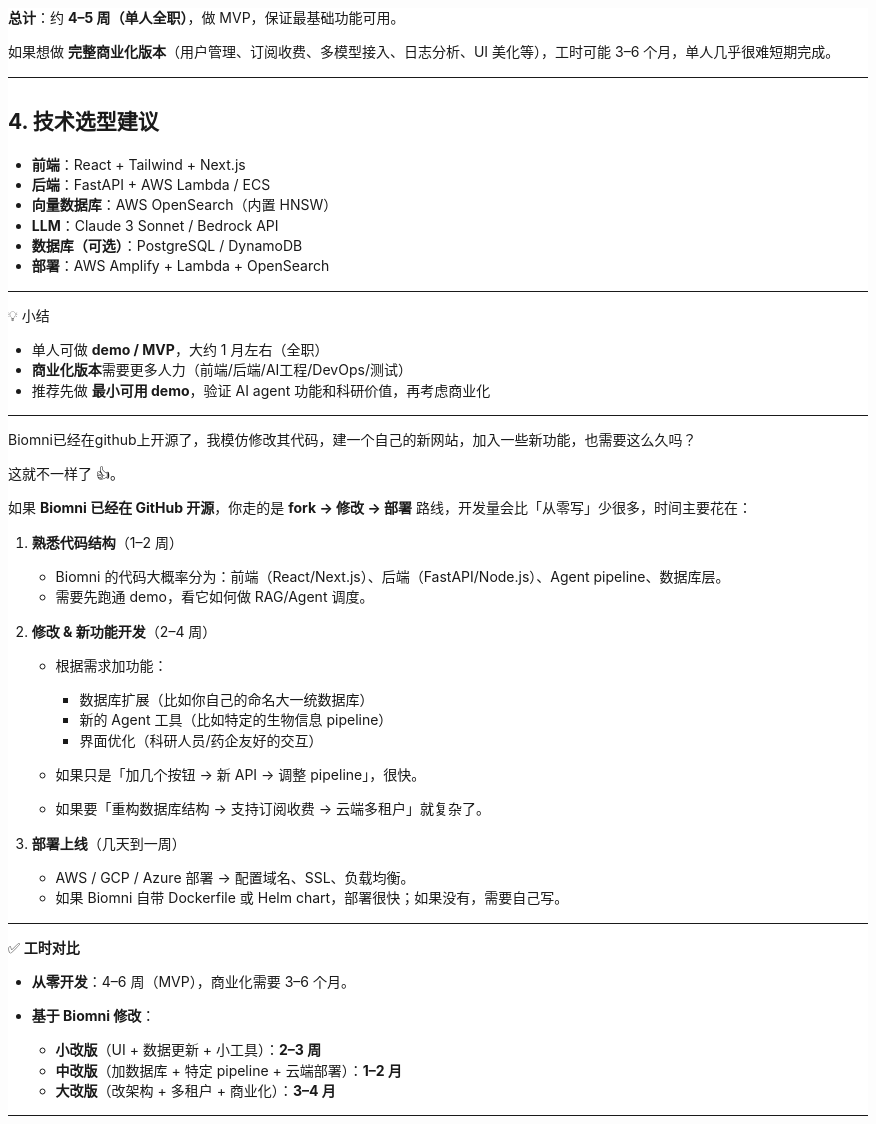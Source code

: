 **总计**：约 **4–5 周（单人全职）**，做 MVP，保证最基础功能可用。

如果想做 **完整商业化版本**（用户管理、订阅收费、多模型接入、日志分析、UI 美化等），工时可能 3–6 个月，单人几乎很难短期完成。

---

## 4. 技术选型建议

* **前端**：React + Tailwind + Next.js
* **后端**：FastAPI + AWS Lambda / ECS
* **向量数据库**：AWS OpenSearch（内置 HNSW）
* **LLM**：Claude 3 Sonnet / Bedrock API
* **数据库（可选）**：PostgreSQL / DynamoDB
* **部署**：AWS Amplify + Lambda + OpenSearch

---

💡 小结

* 单人可做 **demo / MVP**，大约 1 月左右（全职）
* **商业化版本**需要更多人力（前端/后端/AI工程/DevOps/测试）
* 推荐先做 **最小可用 demo**，验证 AI agent 功能和科研价值，再考虑商业化

---

Biomni已经在github上开源了，我模仿修改其代码，建一个自己的新网站，加入一些新功能，也需要这么久吗？

这就不一样了 👍。

如果 **Biomni 已经在 GitHub 开源**，你走的是 **fork → 修改 → 部署** 路线，开发量会比「从零写」少很多，时间主要花在：

1. **熟悉代码结构**（1–2 周）

   * Biomni 的代码大概率分为：前端（React/Next.js）、后端（FastAPI/Node.js）、Agent pipeline、数据库层。
   * 需要先跑通 demo，看它如何做 RAG/Agent 调度。

2. **修改 & 新功能开发**（2–4 周）

   * 根据需求加功能：

     * 数据库扩展（比如你自己的命名大一统数据库）
     * 新的 Agent 工具（比如特定的生物信息 pipeline）
     * 界面优化（科研人员/药企友好的交互）
   * 如果只是「加几个按钮 → 新 API → 调整 pipeline」，很快。
   * 如果要「重构数据库结构 → 支持订阅收费 → 云端多租户」就复杂了。

3. **部署上线**（几天到一周）

   * AWS / GCP / Azure 部署 → 配置域名、SSL、负载均衡。
   * 如果 Biomni 自带 Dockerfile 或 Helm chart，部署很快；如果没有，需要自己写。

---

✅ **工时对比**

* **从零开发**：4–6 周（MVP），商业化需要 3–6 个月。
* **基于 Biomni 修改**：

  * **小改版**（UI + 数据更新 + 小工具）：**2–3 周**
  * **中改版**（加数据库 + 特定 pipeline + 云端部署）：**1–2 月**
  * **大改版**（改架构 + 多租户 + 商业化）：**3–4 月**

---